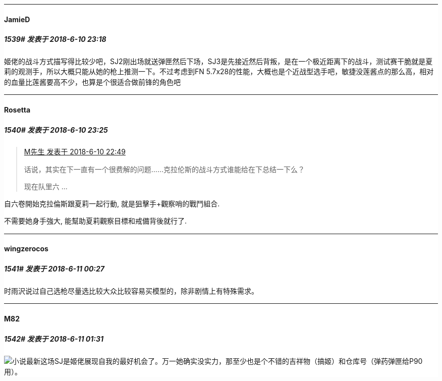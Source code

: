-----

####  JamieD  
##### 1539#       发表于 2018-6-10 23:18




姬佬的战斗方式描写得比较少吧，SJ2刚出场就送弹匣然后下场，SJ3是先接近然后背叛，是在一个极近距离下的战斗，测试赛干脆就是夏莉的观测手，所以大概只能从她的枪上推测一下。不过考虑到FN 5.7x28的性能，大概也是个近战型选手吧，敏捷没莲酱点的那么高，相对的血量比莲酱要高不少，也算是个很适合做前锋的角色吧







-----

####  Rosetta  
##### 1540#       发表于 2018-6-10 23:25



<blockquote><a href="httphttps://bbs.saraba1st.com/2b/forum.php?mod=redirect&amp;goto=findpost&amp;pid=39942003&amp;ptid=1550724" target="_blank">M先生 发表于 2018-6-10 22:49</a>

话说，其实在下一直有一个很费解的问题……克拉伦斯的战斗方式谁能给在下总结一下么？


现在队里六 ...</blockquote>
自六卷開始克拉倫斯跟夏莉一起行動, 就是狙擊手+觀察哨的戰鬥組合.

不需要她身手強大, 能幫助夏莉觀察目標和戒備背後就行了.







-----

####  wingzerocos  
##### 1541#       发表于 2018-6-11 00:27




时雨沢说过自己选枪尽量选比较大众比较容易买模型的，除非剧情上有特殊需求。







-----

####  M82  
##### 1542#       发表于 2018-6-11 01:31



<img src="https://static.saraba1st.com/image/smiley/face2017/018.png" referrerpolicy="no-referrer">小说最新这场SJ是姬佬展现自我的最好机会了。万一她确实没实力，那至少也是个不错的吉祥物（搞姬）和仓库号（弹药弹匣给P90用）。

